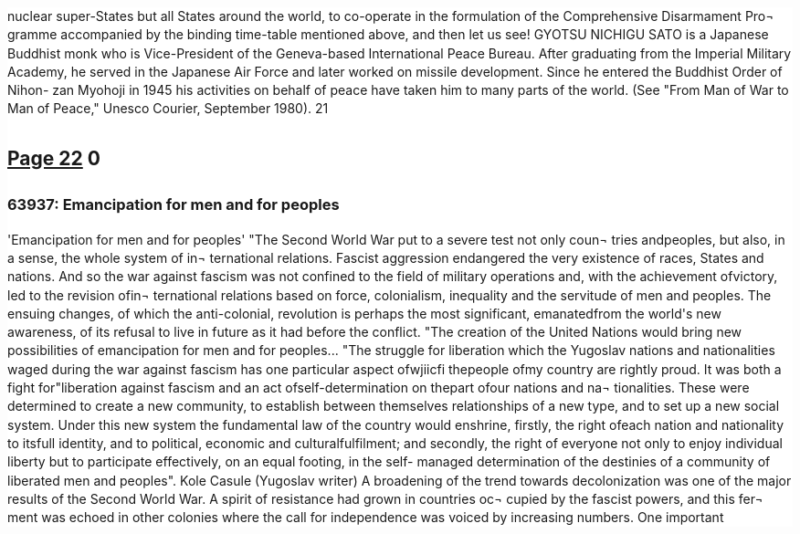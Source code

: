 nuclear super-States but all States around
the world, to co-operate in the formulation
of the Comprehensive Disarmament Pro¬
gramme accompanied by the binding
time-table mentioned above, and then let
us see!
GYOTSU NICHIGU SATO is a Japanese
Buddhist monk who is Vice-President of the
Geneva-based International Peace Bureau.
After graduating from the Imperial Military
Academy, he served in the Japanese Air Force
and later worked on missile development.
Since he entered the Buddhist Order of Nihon-
zan Myohoji in 1945 his activities on behalf of
peace have taken him to many parts of the
world. (See "From Man of War to Man of
Peace," Unesco Courier, September 1980).
21

## [Page 22](064501engo.pdf#page=22) 0

### 63937: Emancipation for men and for peoples

'Emancipation
for men and for peoples'
"The Second World War put to a severe test not only coun¬
tries andpeoples, but also, in a sense, the whole system of in¬
ternational relations. Fascist aggression endangered the very
existence of races, States and nations. And so the war against
fascism was not confined to the field of military operations
and, with the achievement ofvictory, led to the revision ofin¬
ternational relations based on force, colonialism, inequality
and the servitude of men and peoples. The ensuing changes,
of which the anti-colonial, revolution is perhaps the most
significant, emanatedfrom the world's new awareness, of its
refusal to live in future as it had before the conflict.
"The creation of the United Nations would bring new
possibilities of emancipation for men and for peoples...
"The struggle for liberation which the Yugoslav nations and
nationalities waged during the war against fascism has one
particular aspect ofwjiicfi thepeople ofmy country are rightly
proud. It was both a fight for"liberation against fascism and
an act ofself-determination on thepart ofour nations and na¬
tionalities. These were determined to create a new community,
to establish between themselves relationships of a new type,
and to set up a new social system. Under this new system the
fundamental law of the country would enshrine, firstly, the
right ofeach nation and nationality to itsfull identity, and to
political, economic and culturalfulfilment; and secondly, the
right of everyone not only to enjoy individual liberty but to
participate effectively, on an equal footing, in the self-
managed determination of the destinies of a community of
liberated men and peoples".
Kole Casule
(Yugoslav writer)
A broadening of the trend towards
decolonization was one of the major
results of the Second World War. A spirit of
resistance had grown in countries oc¬
cupied by the fascist powers, and this fer¬
ment was echoed in other colonies where
the call for independence was voiced by
increasing numbers. One important